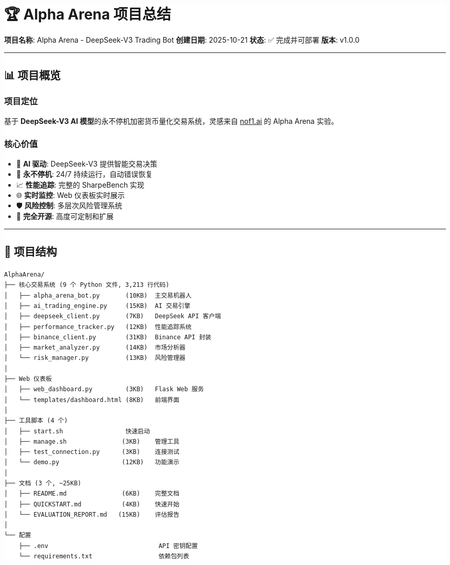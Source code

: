 # 🏆 Alpha Arena 项目总结

**项目名称**: Alpha Arena - DeepSeek-V3 Trading Bot
**创建日期**: 2025-10-21
**状态**: ✅ 完成并可部署
**版本**: v1.0.0

---

## 📊 项目概览

### 项目定位

基于 **DeepSeek-V3 AI 模型**的永不停机加密货币量化交易系统，灵感来自 [nof1.ai](https://nof1.ai) 的 Alpha Arena 实验。

### 核心价值

- 🤖 **AI 驱动**: DeepSeek-V3 提供智能交易决策
- 🔄 **永不停机**: 24/7 持续运行，自动错误恢复
- 📈 **性能追踪**: 完整的 SharpeBench 实现
- 🌐 **实时监控**: Web 仪表板实时展示
- 🛡️ **风险控制**: 多层次风险管理系统
- 📖 **完全开源**: 高度可定制和扩展

---

## 📁 项目结构

```
AlphaArena/
├── 核心交易系统 (9 个 Python 文件, 3,213 行代码)
│   ├── alpha_arena_bot.py       (10KB)  主交易机器人
│   ├── ai_trading_engine.py     (15KB)  AI 交易引擎
│   ├── deepseek_client.py       (7KB)   DeepSeek API 客户端
│   ├── performance_tracker.py   (12KB)  性能追踪系统
│   ├── binance_client.py        (31KB)  Binance API 封装
│   ├── market_analyzer.py       (14KB)  市场分析器
│   └── risk_manager.py          (13KB)  风险管理器
│
├── Web 仪表板
│   ├── web_dashboard.py         (3KB)   Flask Web 服务
│   └── templates/dashboard.html (8KB)   前端界面
│
├── 工具脚本 (4 个)
│   ├── start.sh                 快速启动
│   ├── manage.sh               (3KB)    管理工具
│   ├── test_connection.py      (3KB)    连接测试
│   └── demo.py                 (12KB)   功能演示
│
├── 文档 (3 个, ~25KB)
│   ├── README.md               (6KB)    完整文档
│   ├── QUICKSTART.md           (4KB)    快速开始
│   └── EVALUATION_REPORT.md   (15KB)    评估报告
│
└── 配置
    ├── .env                              API 密钥配置
    └── requirements.txt                  依赖包列表
```
